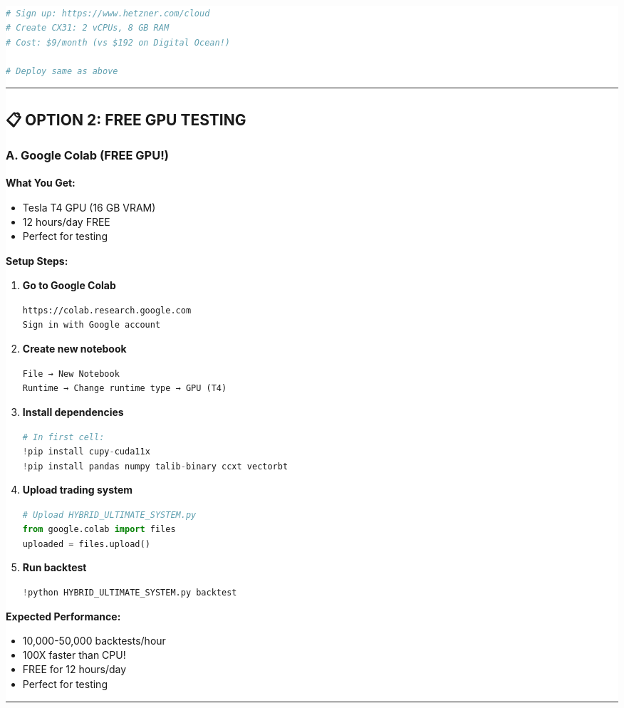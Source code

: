 ```bash
# Sign up: https://www.hetzner.com/cloud
# Create CX31: 2 vCPUs, 8 GB RAM
# Cost: $9/month (vs $192 on Digital Ocean!)

# Deploy same as above
```

---

## 📋 OPTION 2: FREE GPU TESTING

### A. Google Colab (FREE GPU!)

**What You Get:**
- Tesla T4 GPU (16 GB VRAM)
- 12 hours/day FREE
- Perfect for testing

**Setup Steps:**

1. **Go to Google Colab**
   ```
   https://colab.research.google.com
   Sign in with Google account
   ```

2. **Create new notebook**
   ```
   File → New Notebook
   Runtime → Change runtime type → GPU (T4)
   ```

3. **Install dependencies**
   ```python
   # In first cell:
   !pip install cupy-cuda11x
   !pip install pandas numpy talib-binary ccxt vectorbt
   ```

4. **Upload trading system**
   ```python
   # Upload HYBRID_ULTIMATE_SYSTEM.py
   from google.colab import files
   uploaded = files.upload()
   ```

5. **Run backtest**
   ```python
   !python HYBRID_ULTIMATE_SYSTEM.py backtest
   ```

**Expected Performance:**
- 10,000-50,000 backtests/hour
- 100X faster than CPU!
- FREE for 12 hours/day
- Perfect for testing

---